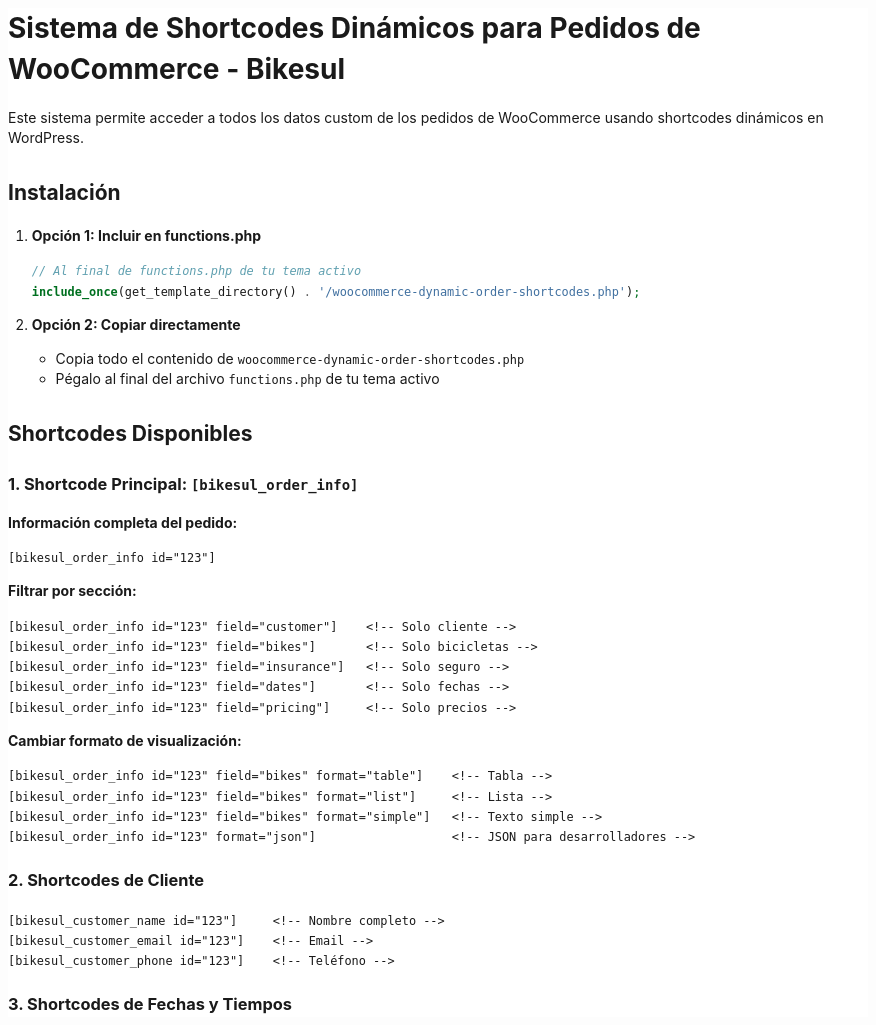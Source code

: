 # Sistema de Shortcodes Dinámicos para Pedidos de WooCommerce - Bikesul

Este sistema permite acceder a todos los datos custom de los pedidos de WooCommerce usando shortcodes dinámicos en WordPress.

## Instalación

1. **Opción 1: Incluir en functions.php**
   ```php
   // Al final de functions.php de tu tema activo
   include_once(get_template_directory() . '/woocommerce-dynamic-order-shortcodes.php');
   ```

2. **Opción 2: Copiar directamente**
   - Copia todo el contenido de `woocommerce-dynamic-order-shortcodes.php`
   - Pégalo al final del archivo `functions.php` de tu tema activo

## Shortcodes Disponibles

### 1. Shortcode Principal: `[bikesul_order_info]`

**Información completa del pedido:**
```
[bikesul_order_info id="123"]
```

**Filtrar por sección:**
```
[bikesul_order_info id="123" field="customer"]    <!-- Solo cliente -->
[bikesul_order_info id="123" field="bikes"]       <!-- Solo bicicletas -->
[bikesul_order_info id="123" field="insurance"]   <!-- Solo seguro -->
[bikesul_order_info id="123" field="dates"]       <!-- Solo fechas -->
[bikesul_order_info id="123" field="pricing"]     <!-- Solo precios -->
```

**Cambiar formato de visualización:**
```
[bikesul_order_info id="123" field="bikes" format="table"]    <!-- Tabla -->
[bikesul_order_info id="123" field="bikes" format="list"]     <!-- Lista -->
[bikesul_order_info id="123" field="bikes" format="simple"]   <!-- Texto simple -->
[bikesul_order_info id="123" format="json"]                   <!-- JSON para desarrolladores -->
```

### 2. Shortcodes de Cliente

```
[bikesul_customer_name id="123"]     <!-- Nombre completo -->
[bikesul_customer_email id="123"]    <!-- Email -->
[bikesul_customer_phone id="123"]    <!-- Teléfono -->
```

### 3. Shortcodes de Fechas y Tiempos
